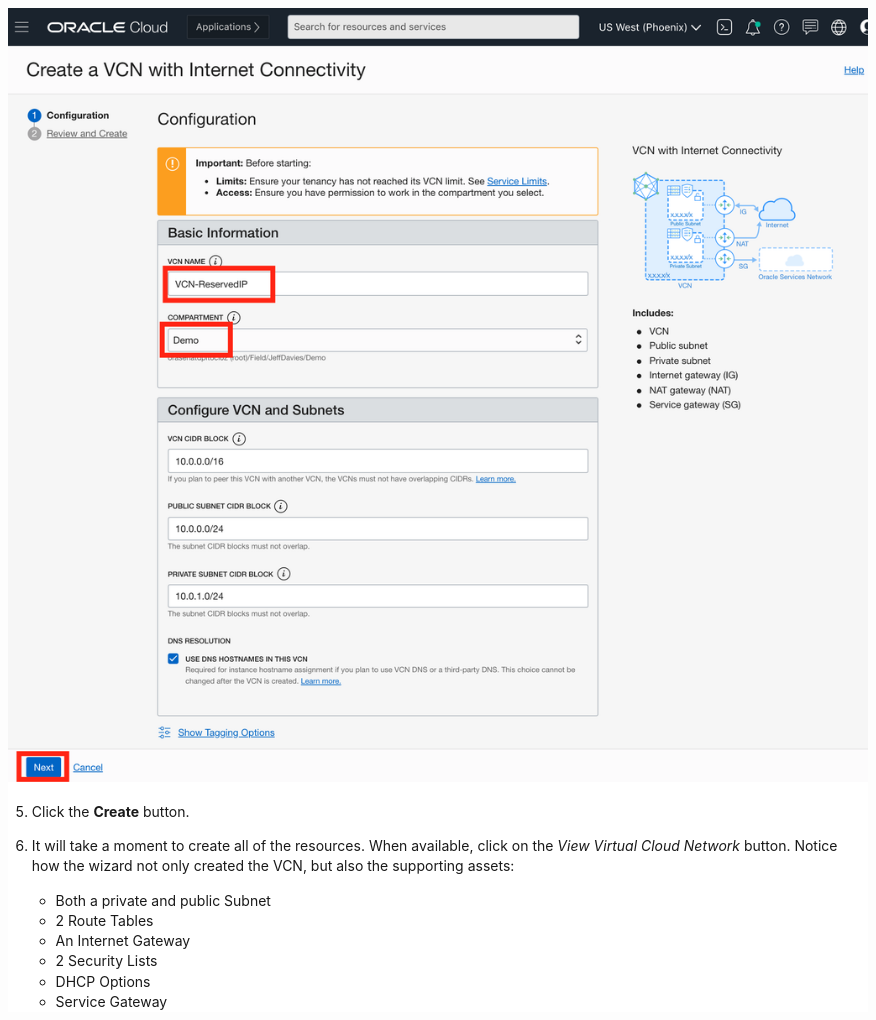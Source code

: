    ![Configure the first page of the VCN wizard]( img/CreateVCN1.png)

5. Click the **Create** button.
6. It will take a moment to create all of the resources. When available, click on the *View Virtual Cloud Network* button. Notice how the wizard not only created the VCN, but also the supporting assets:

   - Both a private and public Subnet
   - 2 Route Tables
   - An Internet Gateway
   - 2 Security Lists
   - DHCP Options
   - Service Gateway
